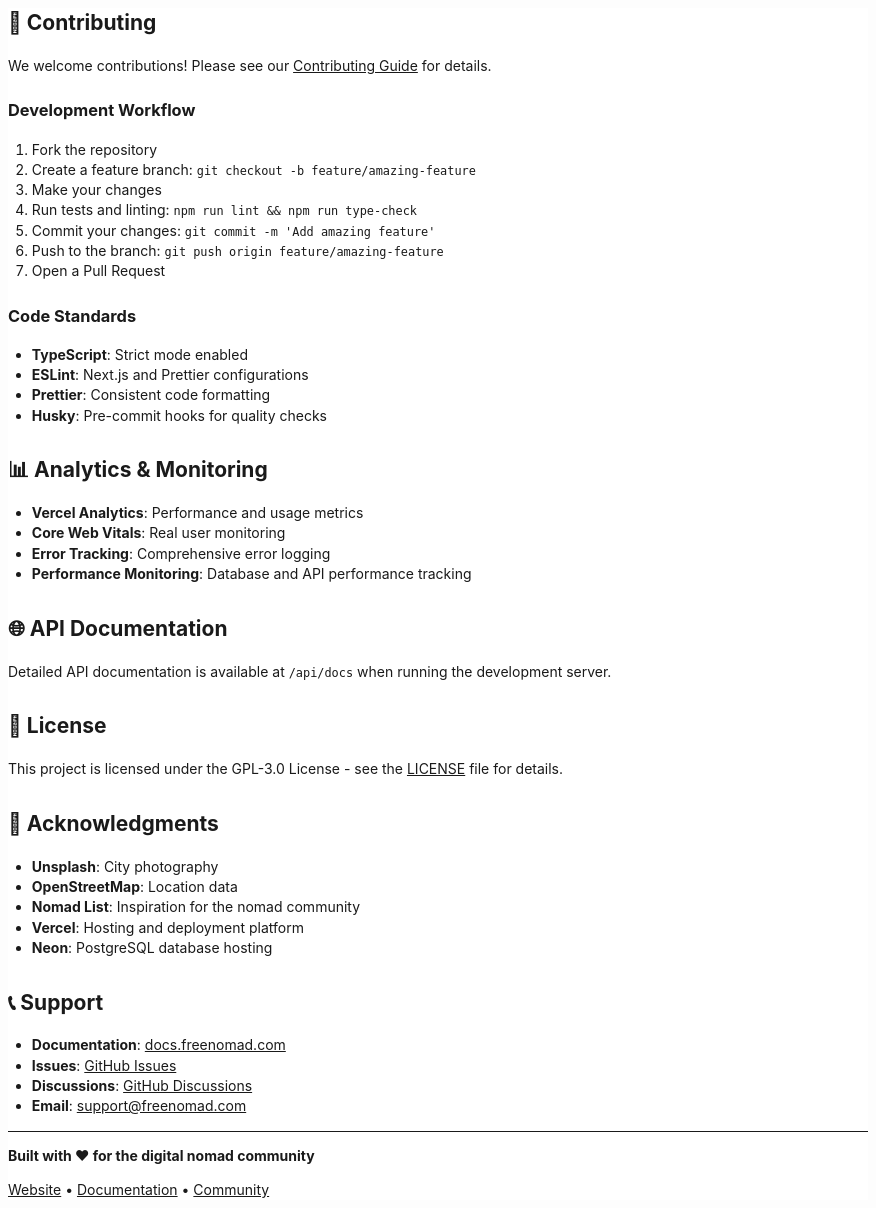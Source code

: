 ## 🤝 Contributing

We welcome contributions! Please see our [Contributing Guide](CONTRIBUTING.md) for details.

### Development Workflow

1. Fork the repository
2. Create a feature branch: `git checkout -b feature/amazing-feature`
3. Make your changes
4. Run tests and linting: `npm run lint && npm run type-check`
5. Commit your changes: `git commit -m 'Add amazing feature'`
6. Push to the branch: `git push origin feature/amazing-feature`
7. Open a Pull Request

### Code Standards

- **TypeScript**: Strict mode enabled
- **ESLint**: Next.js and Prettier configurations
- **Prettier**: Consistent code formatting
- **Husky**: Pre-commit hooks for quality checks

## 📊 Analytics & Monitoring

- **Vercel Analytics**: Performance and usage metrics
- **Core Web Vitals**: Real user monitoring
- **Error Tracking**: Comprehensive error logging
- **Performance Monitoring**: Database and API performance tracking

## 🌐 API Documentation

Detailed API documentation is available at `/api/docs` when running the development server.

## 📄 License

This project is licensed under the GPL-3.0 License - see the [LICENSE](LICENSE) file for details.

## 🙏 Acknowledgments

- **Unsplash**: City photography
- **OpenStreetMap**: Location data
- **Nomad List**: Inspiration for the nomad community
- **Vercel**: Hosting and deployment platform
- **Neon**: PostgreSQL database hosting

## 📞 Support

- **Documentation**: [docs.freenomad.com](https://docs.freenomad.com)
- **Issues**: [GitHub Issues](https://github.com/yourusername/freenomad/issues)
- **Discussions**: [GitHub Discussions](https://github.com/yourusername/freenomad/discussions)
- **Email**: support@freenomad.com

---

**Built with ❤️ for the digital nomad community**

[Website](https://freenomad.vercel.app) • [Documentation](https://docs.freenomad.com) • [Community](https://github.com/yourusername/freenomad/discussions)
